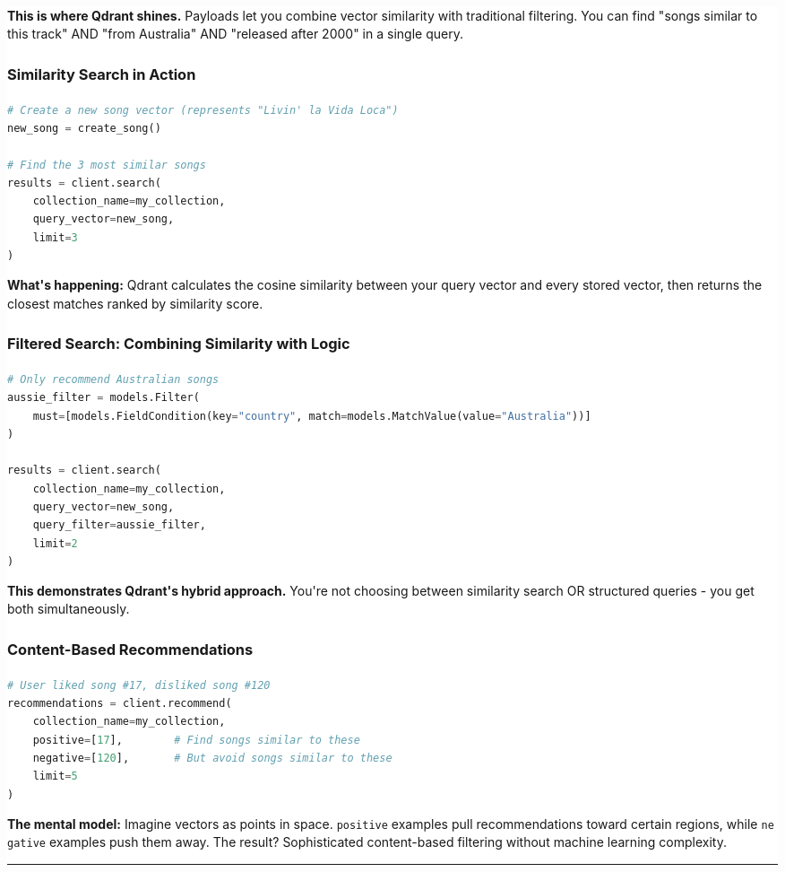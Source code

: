 **This is where Qdrant shines.** Payloads let you combine vector similarity with traditional filtering. You can find "songs similar to this track" AND "from Australia" AND "released after 2000" in a single query.

### Similarity Search in Action

```python
# Create a new song vector (represents "Livin' la Vida Loca")
new_song = create_song()

# Find the 3 most similar songs
results = client.search(
    collection_name=my_collection,
    query_vector=new_song,
    limit=3
)
```

**What's happening:** Qdrant calculates the cosine similarity between your query vector and every stored vector, then returns the closest matches ranked by similarity score.

### Filtered Search: Combining Similarity with Logic

```python
# Only recommend Australian songs
aussie_filter = models.Filter(
    must=[models.FieldCondition(key="country", match=models.MatchValue(value="Australia"))]
)

results = client.search(
    collection_name=my_collection,
    query_vector=new_song,
    query_filter=aussie_filter,
    limit=2
)
```

**This demonstrates Qdrant's hybrid approach.** You're not choosing between similarity search OR structured queries - you get both simultaneously.

### Content-Based Recommendations

```python
# User liked song #17, disliked song #120
recommendations = client.recommend(
    collection_name=my_collection,
    positive=[17],        # Find songs similar to these
    negative=[120],       # But avoid songs similar to these
    limit=5
)
```

**The mental model:** Imagine vectors as points in space. `positive` examples pull recommendations toward certain regions, while `negative` examples push them away. The result? Sophisticated content-based filtering without machine learning complexity.

---